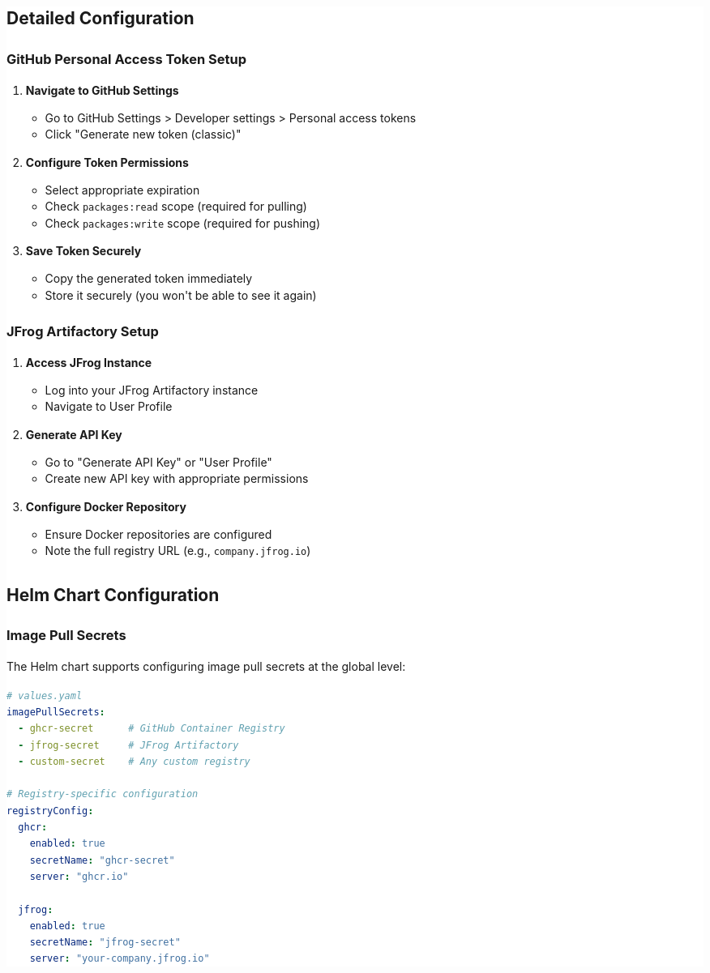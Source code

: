 ## Detailed Configuration

### GitHub Personal Access Token Setup

1. **Navigate to GitHub Settings**
   - Go to GitHub Settings > Developer settings > Personal access tokens
   - Click "Generate new token (classic)"

2. **Configure Token Permissions**
   - Select appropriate expiration
   - Check `packages:read` scope (required for pulling)
   - Check `packages:write` scope (required for pushing)

3. **Save Token Securely**
   - Copy the generated token immediately
   - Store it securely (you won't be able to see it again)

### JFrog Artifactory Setup

1. **Access JFrog Instance**
   - Log into your JFrog Artifactory instance
   - Navigate to User Profile

2. **Generate API Key**
   - Go to "Generate API Key" or "User Profile"
   - Create new API key with appropriate permissions

3. **Configure Docker Repository**
   - Ensure Docker repositories are configured
   - Note the full registry URL (e.g., `company.jfrog.io`)

## Helm Chart Configuration

### Image Pull Secrets

The Helm chart supports configuring image pull secrets at the global level:

```yaml
# values.yaml
imagePullSecrets:
  - ghcr-secret      # GitHub Container Registry
  - jfrog-secret     # JFrog Artifactory
  - custom-secret    # Any custom registry

# Registry-specific configuration
registryConfig:
  ghcr:
    enabled: true
    secretName: "ghcr-secret"
    server: "ghcr.io"
  
  jfrog:
    enabled: true
    secretName: "jfrog-secret"
    server: "your-company.jfrog.io"
```
